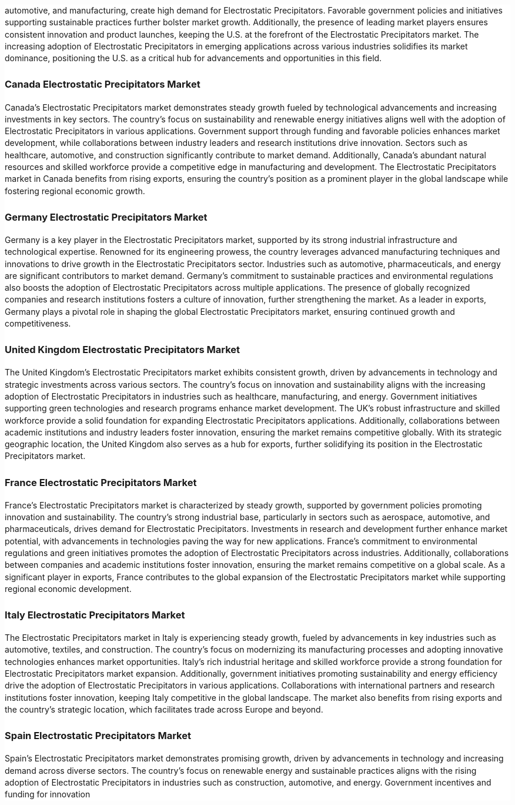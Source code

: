 automotive, and manufacturing, create high demand for Electrostatic Precipitators. Favorable government policies and initiatives supporting sustainable practices further bolster market growth. Additionally, the presence of leading market players ensures consistent innovation and product launches, keeping the U.S. at the forefront of the Electrostatic Precipitators market. The increasing adoption of Electrostatic Precipitators in emerging applications across various industries solidifies its market dominance, positioning the U.S. as a critical hub for advancements and opportunities in this field.</p><h3>Canada Electrostatic Precipitators Market</h3><p>Canada&rsquo;s Electrostatic Precipitators market demonstrates steady growth fueled by technological advancements and increasing investments in key sectors. The country&rsquo;s focus on sustainability and renewable energy initiatives aligns well with the adoption of Electrostatic Precipitators in various applications. Government support through funding and favorable policies enhances market development, while collaborations between industry leaders and research institutions drive innovation. Sectors such as healthcare, automotive, and construction significantly contribute to market demand. Additionally, Canada&rsquo;s abundant natural resources and skilled workforce provide a competitive edge in manufacturing and development. The Electrostatic Precipitators market in Canada benefits from rising exports, ensuring the country&rsquo;s position as a prominent player in the global landscape while fostering regional economic growth.</p><h3>Germany Electrostatic Precipitators Market</h3><p>Germany is a key player in the Electrostatic Precipitators market, supported by its strong industrial infrastructure and technological expertise. Renowned for its engineering prowess, the country leverages advanced manufacturing techniques and innovations to drive growth in the Electrostatic Precipitators sector. Industries such as automotive, pharmaceuticals, and energy are significant contributors to market demand. Germany&rsquo;s commitment to sustainable practices and environmental regulations also boosts the adoption of Electrostatic Precipitators across multiple applications. The presence of globally recognized companies and research institutions fosters a culture of innovation, further strengthening the market. As a leader in exports, Germany plays a pivotal role in shaping the global Electrostatic Precipitators market, ensuring continued growth and competitiveness.</p><h3>United Kingdom Electrostatic Precipitators Market</h3><p>The United Kingdom&rsquo;s Electrostatic Precipitators market exhibits consistent growth, driven by advancements in technology and strategic investments across various sectors. The country&rsquo;s focus on innovation and sustainability aligns with the increasing adoption of Electrostatic Precipitators in industries such as healthcare, manufacturing, and energy. Government initiatives supporting green technologies and research programs enhance market development. The UK&rsquo;s robust infrastructure and skilled workforce provide a solid foundation for expanding Electrostatic Precipitators applications. Additionally, collaborations between academic institutions and industry leaders foster innovation, ensuring the market remains competitive globally. With its strategic geographic location, the United Kingdom also serves as a hub for exports, further solidifying its position in the Electrostatic Precipitators market.</p><h3>France Electrostatic Precipitators Market</h3><p>France&rsquo;s Electrostatic Precipitators market is characterized by steady growth, supported by government policies promoting innovation and sustainability. The country&rsquo;s strong industrial base, particularly in sectors such as aerospace, automotive, and pharmaceuticals, drives demand for Electrostatic Precipitators. Investments in research and development further enhance market potential, with advancements in technologies paving the way for new applications. France&rsquo;s commitment to environmental regulations and green initiatives promotes the adoption of Electrostatic Precipitators across industries. Additionally, collaborations between companies and academic institutions foster innovation, ensuring the market remains competitive on a global scale. As a significant player in exports, France contributes to the global expansion of the Electrostatic Precipitators market while supporting regional economic development.</p><h3>Italy Electrostatic Precipitators Market</h3><p>The Electrostatic Precipitators market in Italy is experiencing steady growth, fueled by advancements in key industries such as automotive, textiles, and construction. The country&rsquo;s focus on modernizing its manufacturing processes and adopting innovative technologies enhances market opportunities. Italy&rsquo;s rich industrial heritage and skilled workforce provide a strong foundation for Electrostatic Precipitators market expansion. Additionally, government initiatives promoting sustainability and energy efficiency drive the adoption of Electrostatic Precipitators in various applications. Collaborations with international partners and research institutions foster innovation, keeping Italy competitive in the global landscape. The market also benefits from rising exports and the country&rsquo;s strategic location, which facilitates trade across Europe and beyond.</p><h3>Spain Electrostatic Precipitators Market</h3><p>Spain&rsquo;s Electrostatic Precipitators market demonstrates promising growth, driven by advancements in technology and increasing demand across diverse sectors. The country&rsquo;s focus on renewable energy and sustainable practices aligns with the rising adoption of Electrostatic Precipitators in industries such as construction, automotive, and energy. Government incentives and funding for innovation